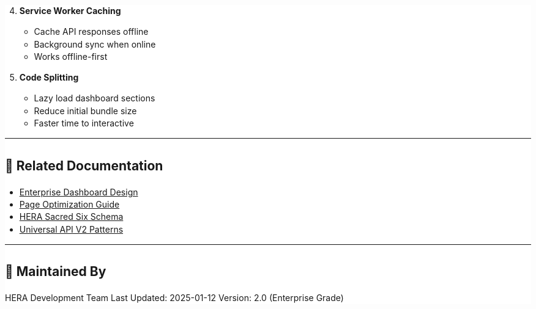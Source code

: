 4. **Service Worker Caching**
   - Cache API responses offline
   - Background sync when online
   - Works offline-first

5. **Code Splitting**
   - Lazy load dashboard sections
   - Reduce initial bundle size
   - Faster time to interactive

---

## 📖 Related Documentation

- [Enterprise Dashboard Design](/docs/salon/ENTERPRISE-DASHBOARD-DESIGN.md)
- [Page Optimization Guide](/docs/SALON-PAGES-OPTIMIZATION.md)
- [HERA Sacred Six Schema](/docs/schema/hera-sacred-six-schema.yaml)
- [Universal API V2 Patterns](/docs/dna/UNIVERSAL-API-V2-RPC-PATTERNS.md)

---

## 🤝 Maintained By

HERA Development Team
Last Updated: 2025-01-12
Version: 2.0 (Enterprise Grade)
